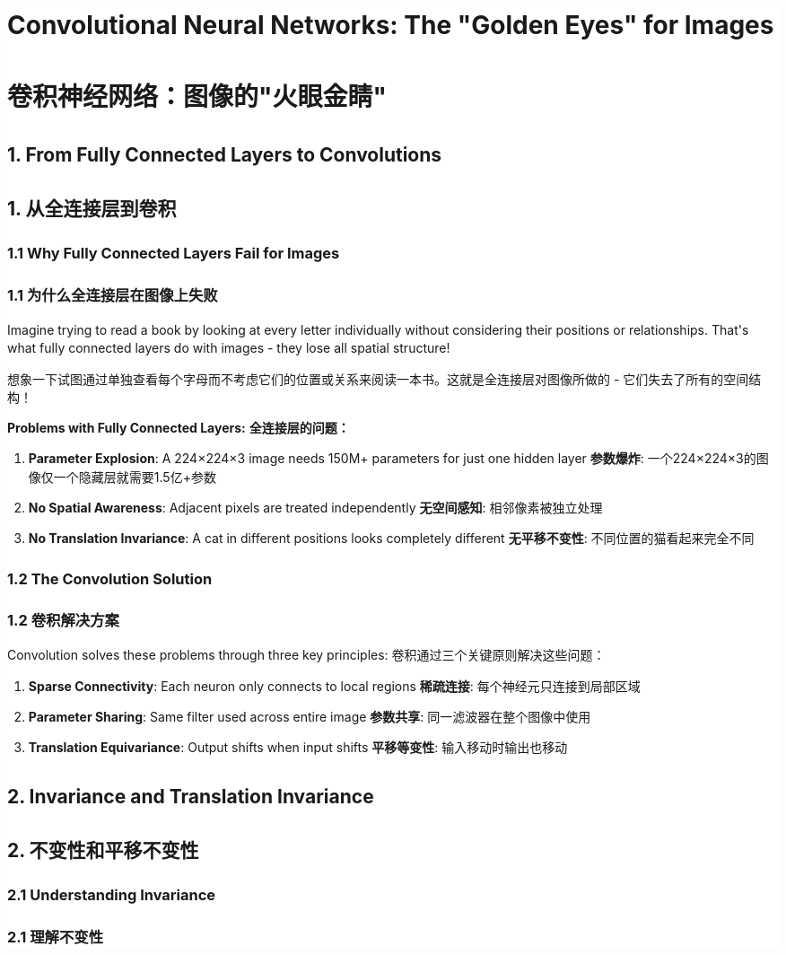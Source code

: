 # Convolutional Neural Networks: The "Golden Eyes" for Images
# 卷积神经网络：图像的"火眼金睛"

## 1. From Fully Connected Layers to Convolutions
## 1. 从全连接层到卷积

### 1.1 Why Fully Connected Layers Fail for Images
### 1.1 为什么全连接层在图像上失败

Imagine trying to read a book by looking at every letter individually without considering their positions or relationships. That's what fully connected layers do with images - they lose all spatial structure!

想象一下试图通过单独查看每个字母而不考虑它们的位置或关系来阅读一本书。这就是全连接层对图像所做的 - 它们失去了所有的空间结构！

**Problems with Fully Connected Layers:**
**全连接层的问题：**

1. **Parameter Explosion**: A 224×224×3 image needs 150M+ parameters for just one hidden layer
   **参数爆炸**: 一个224×224×3的图像仅一个隐藏层就需要1.5亿+参数

2. **No Spatial Awareness**: Adjacent pixels are treated independently
   **无空间感知**: 相邻像素被独立处理

3. **No Translation Invariance**: A cat in different positions looks completely different
   **无平移不变性**: 不同位置的猫看起来完全不同

### 1.2 The Convolution Solution
### 1.2 卷积解决方案

Convolution solves these problems through three key principles:
卷积通过三个关键原则解决这些问题：

1. **Sparse Connectivity**: Each neuron only connects to local regions
   **稀疏连接**: 每个神经元只连接到局部区域

2. **Parameter Sharing**: Same filter used across entire image
   **参数共享**: 同一滤波器在整个图像中使用

3. **Translation Equivariance**: Output shifts when input shifts
   **平移等变性**: 输入移动时输出也移动

## 2. Invariance and Translation Invariance
## 2. 不变性和平移不变性

### 2.1 Understanding Invariance
### 2.1 理解不变性
